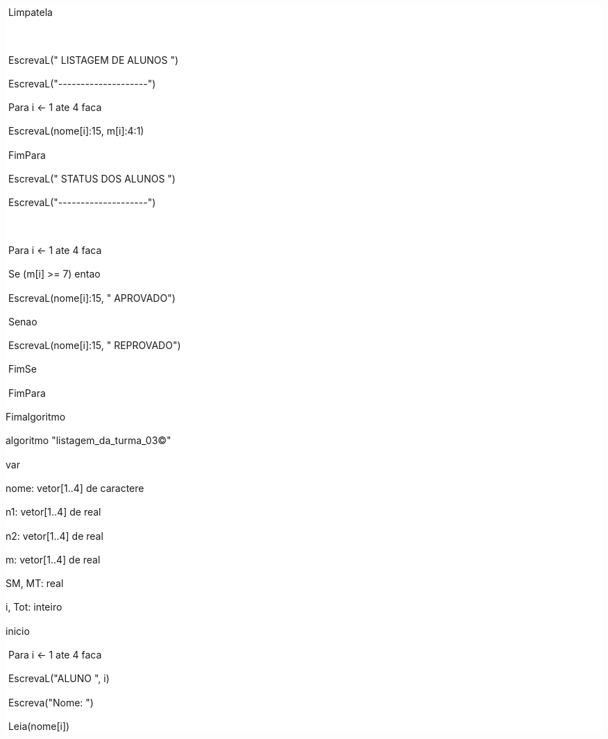 

​     Limpatela

​     

​     EscrevaL(" LISTAGEM DE ALUNOS ")

​     EscrevaL("--------------------")

​     Para i <- 1 ate 4 faca

​          EscrevaL(nome[i]:15, m[i]:4:1)

​     FimPara



​     EscrevaL(" STATUS DOS ALUNOS ")

​     EscrevaL("--------------------")

​     

​     Para i <- 1 ate 4 faca

​          Se (m[i] >= 7) entao

​             EscrevaL(nome[i]:15, " APROVADO")

​          Senao

​             EscrevaL(nome[i]:15, " REPROVADO")

​          FimSe

​     FimPara

Fimalgoritmo



algoritmo "listagem_da_turma_03©"

var

   nome: vetor[1..4] de caractere

   n1: vetor[1..4] de real

   n2: vetor[1..4] de real

   m: vetor[1..4] de real

   SM, MT: real

   i, Tot: inteiro

inicio

​     Para i <- 1 ate 4 faca

​          EscrevaL("ALUNO ", i)

​          Escreva("Nome: ")

​          Leia(nome[i])
